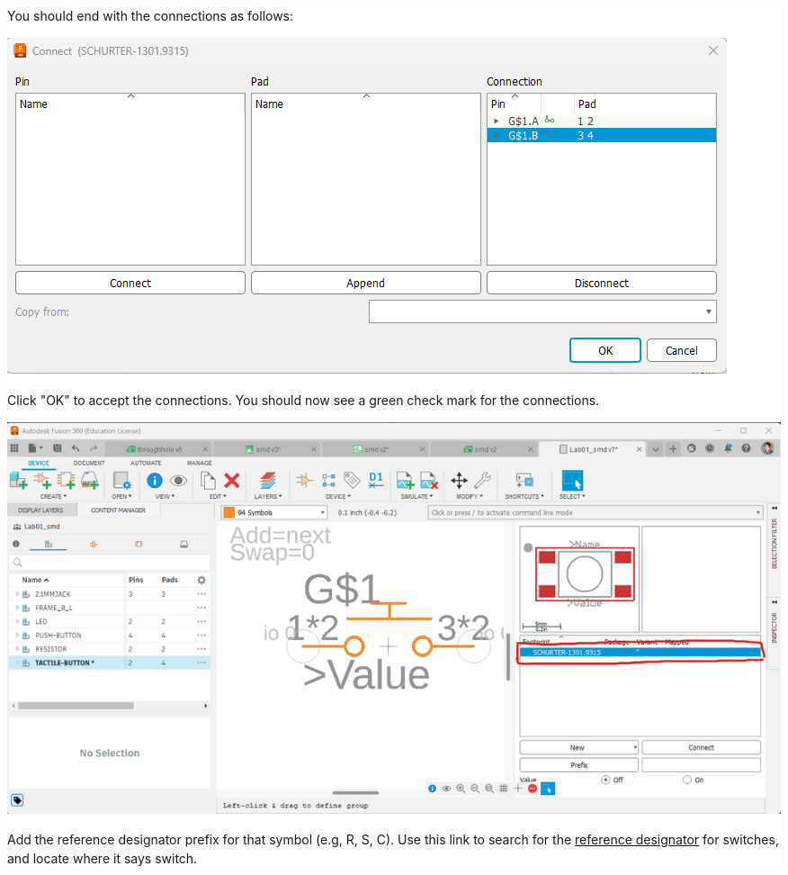 You should end with the connections as follows:

![](./images/smdtutorial31.png)

Click "OK" to accept the connections. You should now see a green check mark for the connections.

![](./images/smdtutorial32.png)

Add the reference designator prefix for that symbol (e.g, R, S, C). Use this link to search for the [reference designator](https://en.wikipedia.org/wiki/Reference_designator) for switches, and locate where it says switch.
